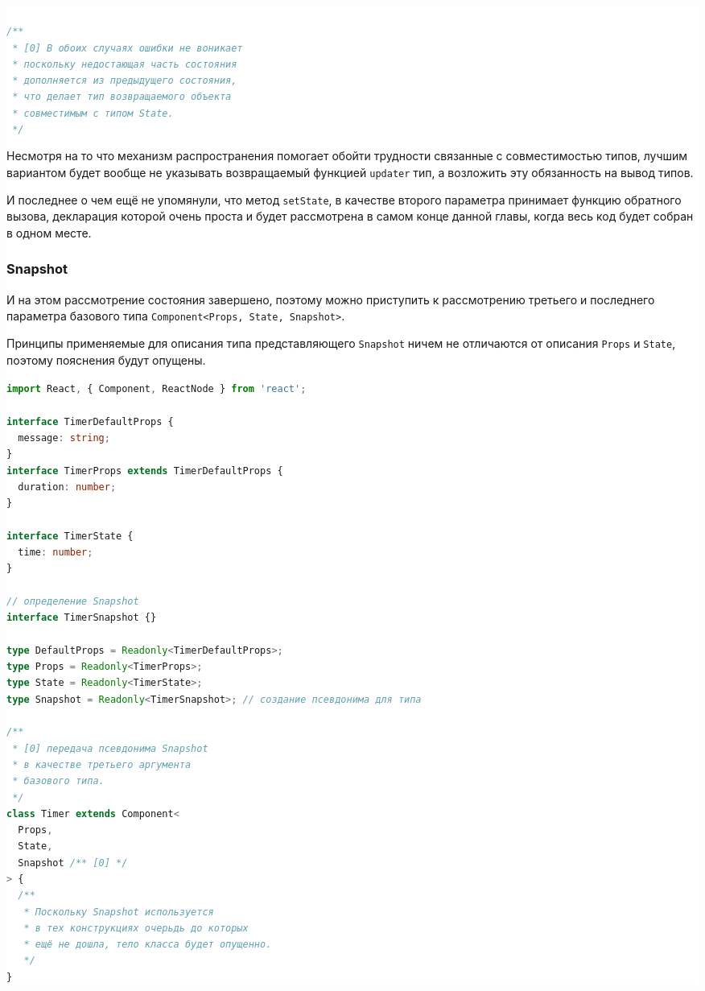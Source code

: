 ```ts

/**
 * [0] В обоих случаях ошибки не воникает
 * поскольку недостающая часть состояния
 * дополняется из предыдущего состояния,
 * что делает тип возвращаемого объекта
 * совместимым с типом State.
 */
```

Несмотря на то что механизм распространения помогает обойти трудности связанные с совместимостью типов, лучшим вариантом будет вообще не указывать возвращаемый функцией `updater` тип, а возложить эту обязанность на вывод типов.

И последнее о чем ещё не упомянули, что метод `setState`, в качестве второго параметра принимает функцию обратного вызова, декларация которой очень проста и будет рассмотрена в самом конце данной главы, когда весь код будет собран в одном месте.

### Snapshot

И на этом рассмотрение состояния завершено, поэтому можно приступить к рассмотрению третьего и последнего параметра базового типа `Component<Props, State, Snapshot>`.

Принципы применяемые для описания типа представляющего `Snapshot` ничем не отличаются от описания `Props` и `State`, поэтому пояснения будут опущены.

```ts
import React, { Component, ReactNode } from 'react';

interface TimerDefaultProps {
  message: string;
}
interface TimerProps extends TimerDefaultProps {
  duration: number;
}

interface TimerState {
  time: number;
}

// определение Snapshot
interface TimerSnapshot {}

type DefaultProps = Readonly<TimerDefaultProps>;
type Props = Readonly<TimerProps>;
type State = Readonly<TimerState>;
type Snapshot = Readonly<TimerSnapshot>; // создание псевдонима для типа

/**
 * [0] передача псевдонима Snapshot
 * в качестве третьего аргумента
 * базового типа.
 */
class Timer extends Component<
  Props,
  State,
  Snapshot /** [0] */
> {
  /**
   * Поскольку Snapshot используется
   * в тех конструкциях очерьдь до которых
   * ещё не дошла, тело класса будет опущенно.
   */
}

```